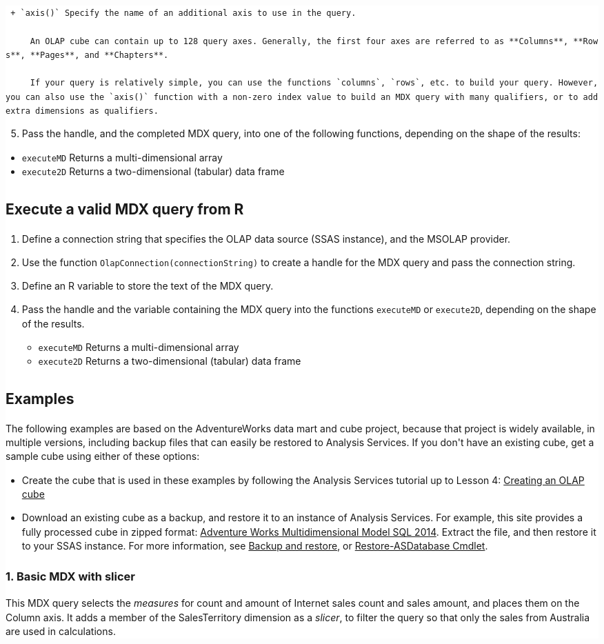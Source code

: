      + `axis()` Specify the name of an additional axis to use in the query. 
     
         An OLAP cube can contain up to 128 query axes. Generally, the first four axes are referred to as **Columns**, **Rows**, **Pages**, and **Chapters**. 
         
         If your query is relatively simple, you can use the functions `columns`, `rows`, etc. to build your query. However, you can also use the `axis()` function with a non-zero index value to build an MDX query with many qualifiers, or to add extra dimensions as qualifiers.

5. Pass the handle, and the completed MDX query, into one of the following functions, depending on the shape of the results: 

  + `executeMD` Returns a multi-dimensional array
  + `execute2D` Returns a two-dimensional (tabular) data frame

## <a name="executeMDX"></a> Execute a valid MDX query from R

1. Define a connection string that specifies the OLAP data source (SSAS instance), and the MSOLAP provider.

2. Use the function `OlapConnection(connectionString)` to create a handle for the MDX query and pass the connection string.

3. Define an R variable to store the text of the MDX query.

4. Pass the handle and the variable containing the MDX query into the functions `executeMD` or `execute2D`, depending on the shape of the results.

    + `executeMD` Returns a multi-dimensional array
    + `execute2D` Returns a two-dimensional (tabular) data frame

## Examples

The following examples are based on the AdventureWorks data mart and cube project, because that project is widely available, in multiple versions, including backup files that can easily be restored to Analysis Services. If you don't have an existing cube, get a sample cube using either of these options:

+ Create the cube that is used in these examples by following the Analysis Services tutorial up to Lesson 4:
[Creating an OLAP cube](/analysis-services/multidimensional-tutorial/multidimensional-modeling-adventure-works-tutorial)

+ Download an existing cube as a backup, and restore it to an instance of Analysis Services. For example, this site provides a fully processed cube in zipped format: [Adventure Works Multidimensional Model SQL 2014](https://msftdbprodsamples.codeplex.com/downloads/get/882334). Extract the file, and then restore it to your SSAS instance. For more information, see [Backup and restore](/analysis-services/multidimensional-models/backup-and-restore-of-analysis-services-databases), or [Restore-ASDatabase Cmdlet](/powershell/module/sqlserver/restore-asdatabase).

### 1. Basic MDX with slicer

This MDX query selects the _measures_ for count and amount of Internet sales count and sales amount, and places them on the Column axis. It adds a member of the SalesTerritory dimension as a *slicer*, to filter the query so that only the sales from Australia are used in calculations.
